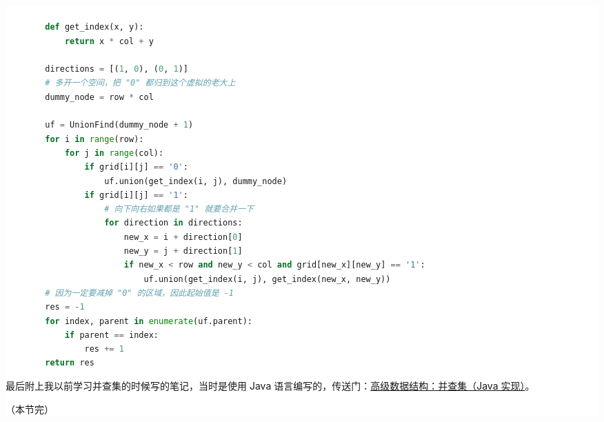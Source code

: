 ```python

        def get_index(x, y):
            return x * col + y

        directions = [(1, 0), (0, 1)]
        # 多开一个空间，把 "0" 都归到这个虚拟的老大上
        dummy_node = row * col

        uf = UnionFind(dummy_node + 1)
        for i in range(row):
            for j in range(col):
                if grid[i][j] == '0':
                    uf.union(get_index(i, j), dummy_node)
                if grid[i][j] == '1':
                    # 向下向右如果都是 "1" 就要合并一下
                    for direction in directions:
                        new_x = i + direction[0]
                        new_y = j + direction[1]
                        if new_x < row and new_y < col and grid[new_x][new_y] == '1':
                            uf.union(get_index(i, j), get_index(new_x, new_y))
        # 因为一定要减掉 "0" 的区域，因此起始值是 -1
        res = -1
        for index, parent in enumerate(uf.parent):
            if parent == index:
                res += 1
        return res

```

最后附上我以前学习并查集的时候写的笔记，当时是使用 Java 语言编写的，传送门：[高级数据结构：并查集（Java 实现）](https://www.jianshu.com/p/aa92245f7682)。

（本节完）
